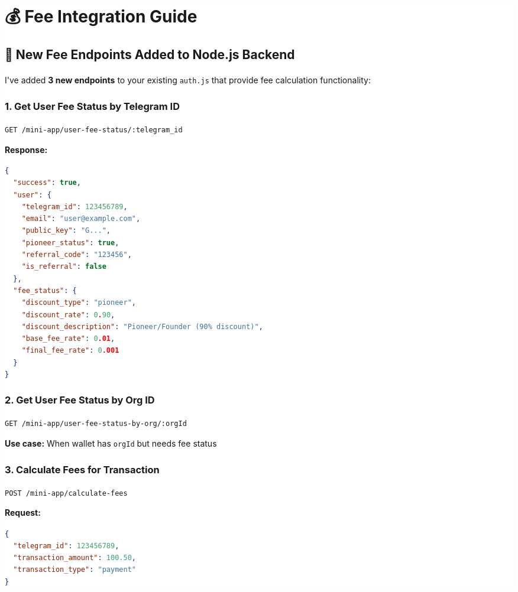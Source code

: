 # 💰 Fee Integration Guide

## 🎯 **New Fee Endpoints Added to Node.js Backend**

I've added **3 new endpoints** to your existing `auth.js` that provide fee calculation functionality:

### **1. Get User Fee Status by Telegram ID**
```http
GET /mini-app/user-fee-status/:telegram_id
```

**Response:**
```json
{
  "success": true,
  "user": {
    "telegram_id": 123456789,
    "email": "user@example.com",
    "public_key": "G...",
    "pioneer_status": true,
    "referral_code": "123456",
    "is_referral": false
  },
  "fee_status": {
    "discount_type": "pioneer",
    "discount_rate": 0.90,
    "discount_description": "Pioneer/Founder (90% discount)",
    "base_fee_rate": 0.01,
    "final_fee_rate": 0.001
  }
}
```

### **2. Get User Fee Status by Org ID**
```http
GET /mini-app/user-fee-status-by-org/:orgId
```

**Use case:** When wallet has `orgId` but needs fee status

### **3. Calculate Fees for Transaction**
```http
POST /mini-app/calculate-fees
```

**Request:**
```json
{
  "telegram_id": 123456789,
  "transaction_amount": 100.50,
  "transaction_type": "payment"
}
```
